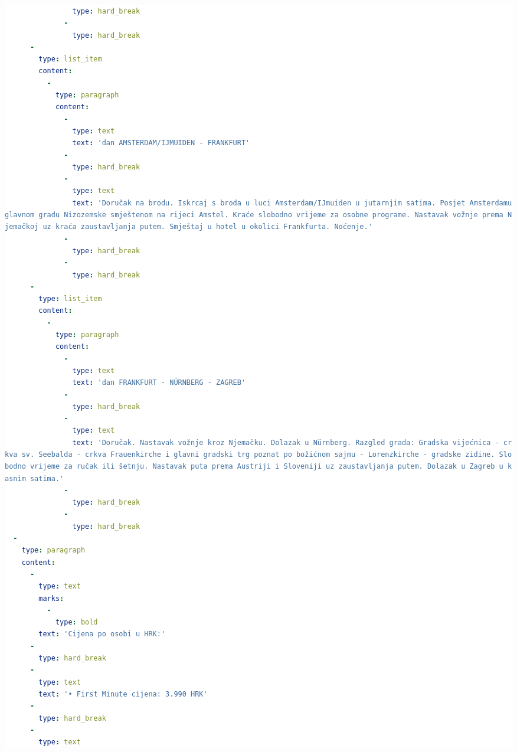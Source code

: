 ```yaml
                type: hard_break
              -
                type: hard_break
      -
        type: list_item
        content:
          -
            type: paragraph
            content:
              -
                type: text
                text: 'dan AMSTERDAM/IJMUIDEN - FRANKFURT'
              -
                type: hard_break
              -
                type: text
                text: 'Doručak na brodu. Iskrcaj s broda u luci Amsterdam/IJmuiden u jutarnjim satima. Posjet Amsterdamu glavnom gradu Nizozemske smještenom na rijeci Amstel. Kraće slobodno vrijeme za osobne programe. Nastavak vožnje prema Njemačkoj uz kraća zaustavljanja putem. Smještaj u hotel u okolici Frankfurta. Noćenje.'
              -
                type: hard_break
              -
                type: hard_break
      -
        type: list_item
        content:
          -
            type: paragraph
            content:
              -
                type: text
                text: 'dan FRANKFURT - NÜRNBERG - ZAGREB'
              -
                type: hard_break
              -
                type: text
                text: 'Doručak. Nastavak vožnje kroz Njemačku. Dolazak u Nürnberg. Razgled grada: Gradska vijećnica - crkva sv. Seebalda - crkva Frauenkirche i glavni gradski trg poznat po božićnom sajmu - Lorenzkirche - gradske zidine. Slobodno vrijeme za ručak ili šetnju. Nastavak puta prema Austriji i Sloveniji uz zaustavljanja putem. Dolazak u Zagreb u kasnim satima.'
              -
                type: hard_break
              -
                type: hard_break
  -
    type: paragraph
    content:
      -
        type: text
        marks:
          -
            type: bold
        text: 'Cijena po osobi u HRK:'
      -
        type: hard_break
      -
        type: text
        text: '• First Minute cijena: 3.990 HRK'
      -
        type: hard_break
      -
        type: text
```